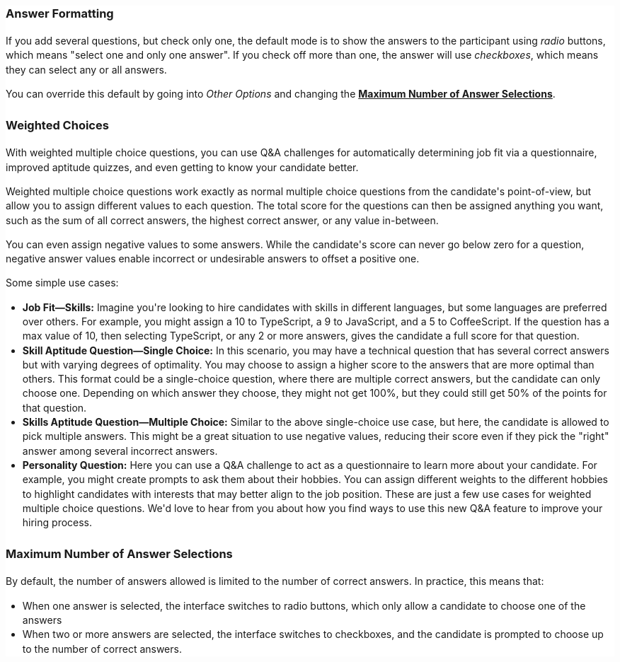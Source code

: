 ### Answer Formatting

If you add several questions, but check only one, the default mode is to show the answers to the participant using _radio_ buttons, which means "select one and only one answer". If you check off more than one, the answer will use _checkboxes_, which means they can select any or all answers.

You can override this default by going into _Other Options_ and changing the [**Maximum Number of Answer Selections**](#maximum-number-of-answer-selections).

### Weighted Choices
With weighted multiple choice questions, you can use Q&A challenges for automatically determining job fit via a questionnaire, improved aptitude quizzes, and even getting to know your candidate better.

Weighted multiple choice questions work exactly as normal multiple choice questions from the candidate's point-of-view, but allow you to assign different values to each question. The total score for the questions can then be assigned anything you want, such as the sum of all correct answers, the highest correct answer, or any value in-between.

You can even assign negative values to some answers. While the candidate's score can never go below zero for a question, negative answer values enable incorrect or undesirable answers to offset a positive one.

Some simple use cases:

- **Job Fit—Skills:** Imagine you're looking to hire candidates with skills in different languages, but some languages are preferred over others. For example, you might assign a 10 to TypeScript, a 9 to JavaScript, and a 5 to CoffeeScript. If the question has a max value of 10, then selecting TypeScript, or any 2 or more answers, gives the candidate a full score for that question.
- **Skill Aptitude Question—Single Choice:** In this scenario, you may have a technical question that has several correct answers but with varying degrees of optimality. You may choose to assign a higher score to the answers that are more optimal than others.
This format could be a single-choice question, where there are multiple correct answers, but the candidate can only choose one. Depending on which answer they choose, they might not get 100%, but they could still get 50% of the points for that question.
- **Skills Aptitude Question—Multiple Choice:** Similar to the above single-choice use case, but here, the candidate is allowed to pick multiple answers. This might be a great situation to use negative values, reducing their score even if they pick the "right" answer among several incorrect answers.
- **Personality Question:** Here you can use a Q&A challenge to act as a questionnaire to learn more about your candidate. For example, you might create prompts to ask them about their hobbies. You can assign different weights to the different hobbies to highlight candidates with interests that may better align to the job position.
These are just a few use cases for weighted multiple choice questions. We'd love to hear from you about how you find ways to use this new Q&A feature to improve your hiring process.

### Maximum Number of Answer Selections

By default, the number of answers allowed is limited to the number of correct answers. In practice, this means that:

- When one answer is selected, the interface switches to radio buttons, which only allow a candidate to choose one of the answers
- When two or more answers are selected, the interface switches to checkboxes, and the candidate is prompted to choose up to the number of correct answers.
